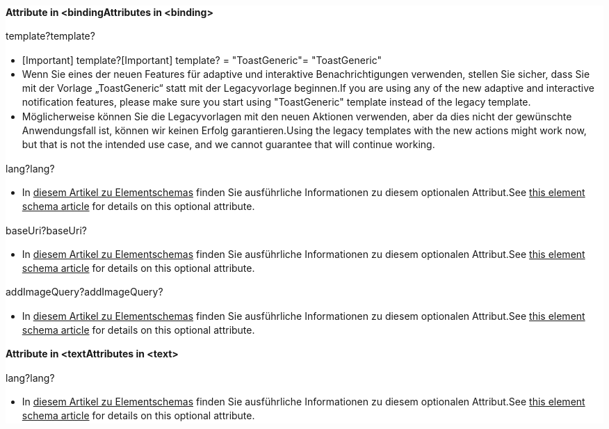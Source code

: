 **<span data-ttu-id="74bd9-144">Attribute in &lt;binding</span><span class="sxs-lookup"><span data-stu-id="74bd9-144">Attributes in &lt;binding</span></span>&gt;**

<span data-ttu-id="74bd9-145">template?</span><span class="sxs-lookup"><span data-stu-id="74bd9-145">template?</span></span>

-   <span data-ttu-id="74bd9-146">\[Important\] template?</span><span class="sxs-lookup"><span data-stu-id="74bd9-146">\[Important\] template?</span></span> <span data-ttu-id="74bd9-147">= "ToastGeneric"</span><span class="sxs-lookup"><span data-stu-id="74bd9-147">= "ToastGeneric"</span></span>
-   <span data-ttu-id="74bd9-148">Wenn Sie eines der neuen Features für adaptive und interaktive Benachrichtigungen verwenden, stellen Sie sicher, dass Sie mit der Vorlage „ToastGeneric“ statt mit der Legacyvorlage beginnen.</span><span class="sxs-lookup"><span data-stu-id="74bd9-148">If you are using any of the new adaptive and interactive notification features, please make sure you start using "ToastGeneric" template instead of the legacy template.</span></span>
-   <span data-ttu-id="74bd9-149">Möglicherweise können Sie die Legacyvorlagen mit den neuen Aktionen verwenden, aber da dies nicht der gewünschte Anwendungsfall ist, können wir keinen Erfolg garantieren.</span><span class="sxs-lookup"><span data-stu-id="74bd9-149">Using the legacy templates with the new actions might work now, but that is not the intended use case, and we cannot guarantee that will continue working.</span></span>

<span data-ttu-id="74bd9-150">lang?</span><span class="sxs-lookup"><span data-stu-id="74bd9-150">lang?</span></span>

-   <span data-ttu-id="74bd9-151">In [diesem Artikel zu Elementschemas](https://msdn.microsoft.com/library/windows/apps/br230847) finden Sie ausführliche Informationen zu diesem optionalen Attribut.</span><span class="sxs-lookup"><span data-stu-id="74bd9-151">See [this element schema article](https://msdn.microsoft.com/library/windows/apps/br230847) for details on this optional attribute.</span></span>

<span data-ttu-id="74bd9-152">baseUri?</span><span class="sxs-lookup"><span data-stu-id="74bd9-152">baseUri?</span></span>

-   <span data-ttu-id="74bd9-153">In [diesem Artikel zu Elementschemas](https://msdn.microsoft.com/library/windows/apps/br230847) finden Sie ausführliche Informationen zu diesem optionalen Attribut.</span><span class="sxs-lookup"><span data-stu-id="74bd9-153">See [this element schema article](https://msdn.microsoft.com/library/windows/apps/br230847) for details on this optional attribute.</span></span>

<span data-ttu-id="74bd9-154">addImageQuery?</span><span class="sxs-lookup"><span data-stu-id="74bd9-154">addImageQuery?</span></span>

-   <span data-ttu-id="74bd9-155">In [diesem Artikel zu Elementschemas](https://msdn.microsoft.com/library/windows/apps/br230847) finden Sie ausführliche Informationen zu diesem optionalen Attribut.</span><span class="sxs-lookup"><span data-stu-id="74bd9-155">See [this element schema article](https://msdn.microsoft.com/library/windows/apps/br230847) for details on this optional attribute.</span></span>

**<span data-ttu-id="74bd9-156">Attribute in &lt;text</span><span class="sxs-lookup"><span data-stu-id="74bd9-156">Attributes in &lt;text</span></span>&gt;**

<span data-ttu-id="74bd9-157">lang?</span><span class="sxs-lookup"><span data-stu-id="74bd9-157">lang?</span></span>

-   <span data-ttu-id="74bd9-158">In [diesem Artikel zu Elementschemas](https://msdn.microsoft.com/library/windows/apps/br230847) finden Sie ausführliche Informationen zu diesem optionalen Attribut.</span><span class="sxs-lookup"><span data-stu-id="74bd9-158">See [this element schema article](https://msdn.microsoft.com/library/windows/apps/br230847) for details on this optional attribute.</span></span>
